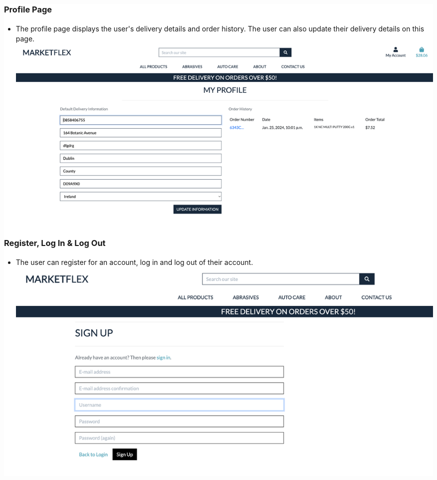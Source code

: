 ### Profile Page

- The profile page displays the user's delivery details and order history. The user can also update their delivery details on this page.
![Profile page](./README_ASSESTS/project-screenshots/profile.png)


### Register, Log In & Log Out

- The user can register for an account, log in and log out of their account.
![Register page](./README_ASSESTS/project-screenshots/sign-up.png)
